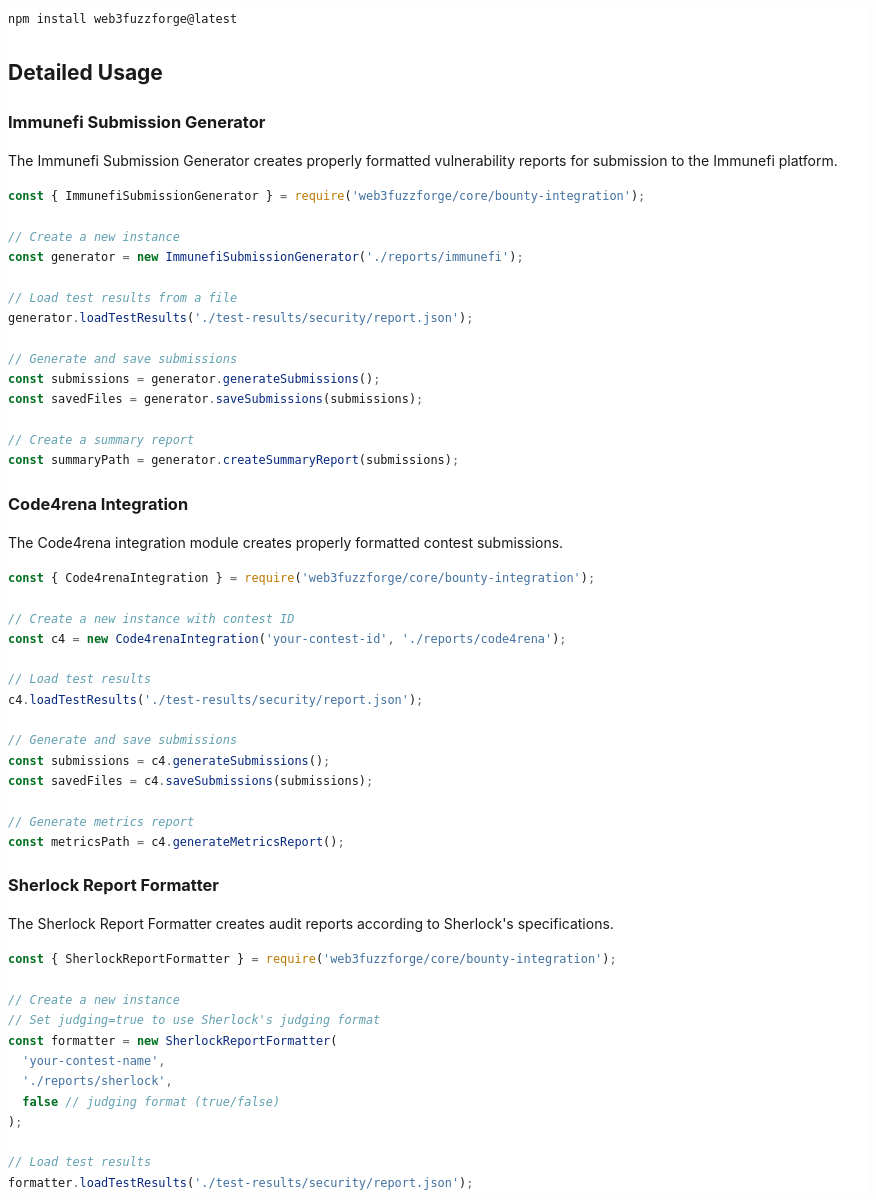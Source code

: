 ```bash
npm install web3fuzzforge@latest
```

## Detailed Usage

### Immunefi Submission Generator

The Immunefi Submission Generator creates properly formatted vulnerability reports for submission to the Immunefi platform.

```javascript
const { ImmunefiSubmissionGenerator } = require('web3fuzzforge/core/bounty-integration');

// Create a new instance
const generator = new ImmunefiSubmissionGenerator('./reports/immunefi');

// Load test results from a file
generator.loadTestResults('./test-results/security/report.json');

// Generate and save submissions
const submissions = generator.generateSubmissions();
const savedFiles = generator.saveSubmissions(submissions);

// Create a summary report
const summaryPath = generator.createSummaryReport(submissions);
```

### Code4rena Integration

The Code4rena integration module creates properly formatted contest submissions.

```javascript
const { Code4renaIntegration } = require('web3fuzzforge/core/bounty-integration');

// Create a new instance with contest ID
const c4 = new Code4renaIntegration('your-contest-id', './reports/code4rena');

// Load test results
c4.loadTestResults('./test-results/security/report.json');

// Generate and save submissions
const submissions = c4.generateSubmissions();
const savedFiles = c4.saveSubmissions(submissions);

// Generate metrics report
const metricsPath = c4.generateMetricsReport();
```

### Sherlock Report Formatter

The Sherlock Report Formatter creates audit reports according to Sherlock's specifications.

```javascript
const { SherlockReportFormatter } = require('web3fuzzforge/core/bounty-integration');

// Create a new instance
// Set judging=true to use Sherlock's judging format
const formatter = new SherlockReportFormatter(
  'your-contest-name',
  './reports/sherlock',
  false // judging format (true/false)
);

// Load test results
formatter.loadTestResults('./test-results/security/report.json');
```